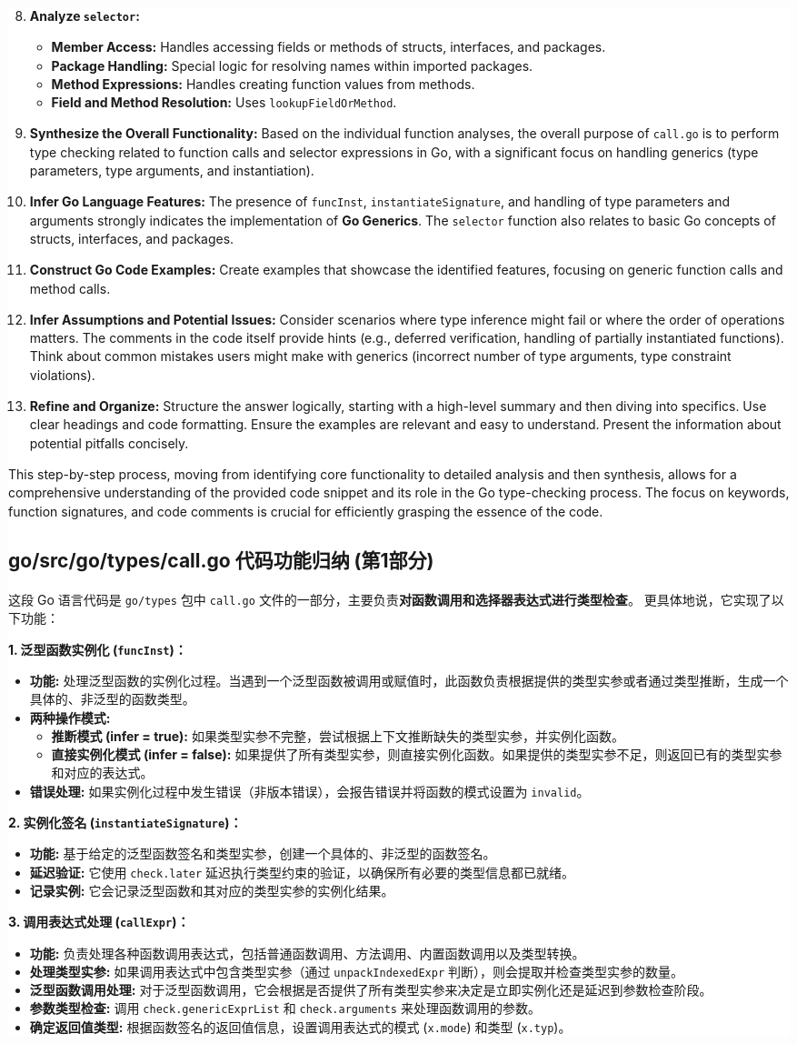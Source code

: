 8. **Analyze `selector`:**
    * **Member Access:** Handles accessing fields or methods of structs, interfaces, and packages.
    * **Package Handling:**  Special logic for resolving names within imported packages.
    * **Method Expressions:**  Handles creating function values from methods.
    * **Field and Method Resolution:** Uses `lookupFieldOrMethod`.

9. **Synthesize the Overall Functionality:**  Based on the individual function analyses, the overall purpose of `call.go` is to perform type checking related to function calls and selector expressions in Go, with a significant focus on handling generics (type parameters, type arguments, and instantiation).

10. **Infer Go Language Features:**  The presence of `funcInst`, `instantiateSignature`, and handling of type parameters and arguments strongly indicates the implementation of **Go Generics**. The `selector` function also relates to basic Go concepts of structs, interfaces, and packages.

11. **Construct Go Code Examples:**  Create examples that showcase the identified features, focusing on generic function calls and method calls.

12. **Infer Assumptions and Potential Issues:** Consider scenarios where type inference might fail or where the order of operations matters. The comments in the code itself provide hints (e.g., deferred verification, handling of partially instantiated functions). Think about common mistakes users might make with generics (incorrect number of type arguments, type constraint violations).

13. **Refine and Organize:** Structure the answer logically, starting with a high-level summary and then diving into specifics. Use clear headings and code formatting. Ensure the examples are relevant and easy to understand. Present the information about potential pitfalls concisely.

This step-by-step process, moving from identifying core functionality to detailed analysis and then synthesis, allows for a comprehensive understanding of the provided code snippet and its role in the Go type-checking process. The focus on keywords, function signatures, and code comments is crucial for efficiently grasping the essence of the code.
## go/src/go/types/call.go 代码功能归纳 (第1部分)

这段 Go 语言代码是 `go/types` 包中 `call.go` 文件的一部分，主要负责**对函数调用和选择器表达式进行类型检查**。  更具体地说，它实现了以下功能：

**1. 泛型函数实例化 (`funcInst`)：**

* **功能:**  处理泛型函数的实例化过程。当遇到一个泛型函数被调用或赋值时，此函数负责根据提供的类型实参或者通过类型推断，生成一个具体的、非泛型的函数类型。
* **两种操作模式:**
    * **推断模式 (infer = true):**  如果类型实参不完整，尝试根据上下文推断缺失的类型实参，并实例化函数。
    * **直接实例化模式 (infer = false):**  如果提供了所有类型实参，则直接实例化函数。如果提供的类型实参不足，则返回已有的类型实参和对应的表达式。
* **错误处理:**  如果实例化过程中发生错误（非版本错误），会报告错误并将函数的模式设置为 `invalid`。

**2. 实例化签名 (`instantiateSignature`)：**

* **功能:**  基于给定的泛型函数签名和类型实参，创建一个具体的、非泛型的函数签名。
* **延迟验证:**  它使用 `check.later` 延迟执行类型约束的验证，以确保所有必要的类型信息都已就绪。
* **记录实例:**  它会记录泛型函数和其对应的类型实参的实例化结果。

**3. 调用表达式处理 (`callExpr`)：**

* **功能:**  负责处理各种函数调用表达式，包括普通函数调用、方法调用、内置函数调用以及类型转换。
* **处理类型实参:**  如果调用表达式中包含类型实参（通过 `unpackIndexedExpr` 判断），则会提取并检查类型实参的数量。
* **泛型函数调用处理:**  对于泛型函数调用，它会根据是否提供了所有类型实参来决定是立即实例化还是延迟到参数检查阶段。
* **参数类型检查:**  调用 `check.genericExprList` 和 `check.arguments` 来处理函数调用的参数。
* **确定返回值类型:**  根据函数签名的返回值信息，设置调用表达式的模式 (`x.mode`) 和类型 (`x.typ`)。
